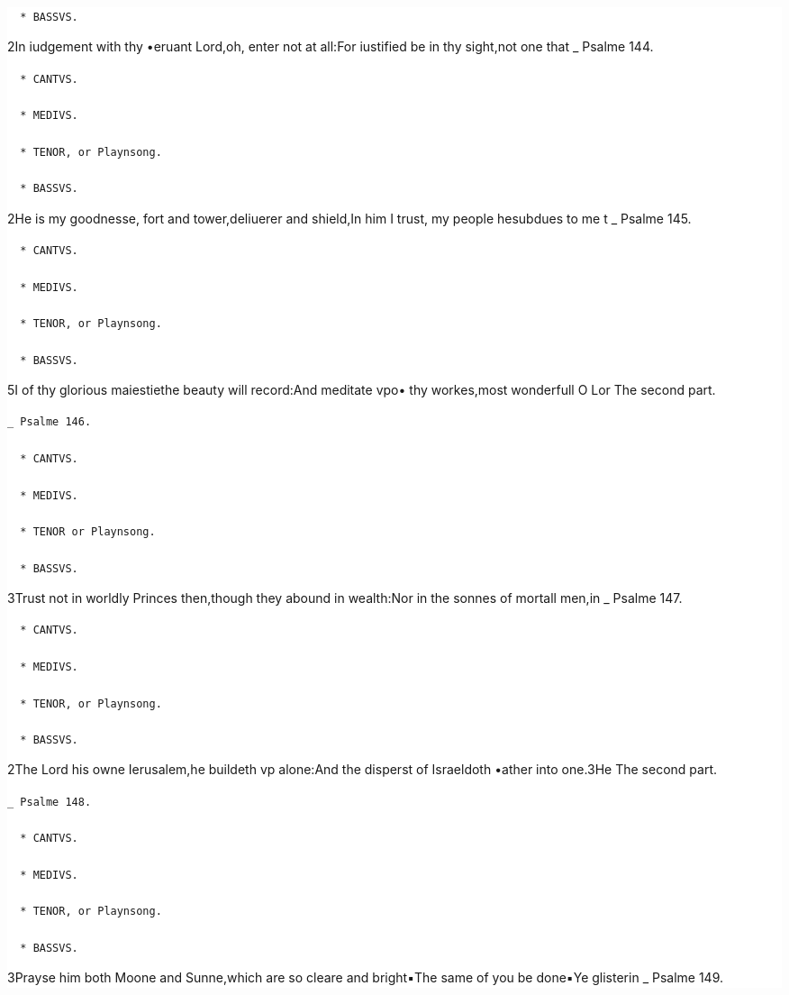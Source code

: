       * BASSVS.
2In iudgement with thy •eruant Lord,oh, enter not at all:For iustified be in thy sight,not one that 
    _ Psalme 144.

      * CANTVS.

      * MEDIVS.

      * TENOR, or Playnsong.

      * BASSVS.
2He is my goodnesse, fort and tower,deliuerer and shield,In him I trust, my people hesubdues to me t
    _ Psalme 145.

      * CANTVS.

      * MEDIVS.

      * TENOR, or Playnsong.

      * BASSVS.
5I of thy glorious maiestiethe beauty will record:And meditate vpo• thy workes,most wonderfull O Lor
The second part.

    _ Psalme 146.

      * CANTVS.

      * MEDIVS.

      * TENOR or Playnsong.

      * BASSVS.
3Trust not in worldly Princes then,though they abound in wealth:Nor in the sonnes of mortall men,in 
    _ Psalme 147.

      * CANTVS.

      * MEDIVS.

      * TENOR, or Playnsong.

      * BASSVS.
2The Lord his owne Ierusalem,he buildeth vp alone:And the disperst of Israeldoth •ather into one.3He
The second part.

    _ Psalme 148.

      * CANTVS.

      * MEDIVS.

      * TENOR, or Playnsong.

      * BASSVS.
3Prayse him both Moone and Sunne,which are so cleare and bright▪The same of you be done▪Ye glisterin
    _ Psalme 149.
